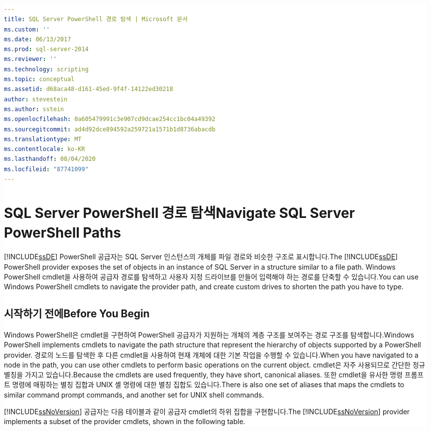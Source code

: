 ```yaml
---
title: SQL Server PowerShell 경로 탐색 | Microsoft 문서
ms.custom: ''
ms.date: 06/13/2017
ms.prod: sql-server-2014
ms.reviewer: ''
ms.technology: scripting
ms.topic: conceptual
ms.assetid: d68aca48-d161-45ed-9f4f-14122ed30218
author: stevestein
ms.author: sstein
ms.openlocfilehash: 0a605479991c3e907cd9dcae254cc1bc04a49392
ms.sourcegitcommit: ad4d92dce894592a259721a1571b1d8736abacdb
ms.translationtype: MT
ms.contentlocale: ko-KR
ms.lasthandoff: 08/04/2020
ms.locfileid: "87741099"
---
```

# <a name="navigate-sql-server-powershell-paths"></a><span data-ttu-id="2bc35-102">SQL Server PowerShell 경로 탐색</span><span class="sxs-lookup"><span data-stu-id="2bc35-102">Navigate SQL Server PowerShell Paths</span></span>
  <span data-ttu-id="2bc35-103">[!INCLUDE[ssDE](../includes/ssde-md.md)] PowerShell 공급자는 SQL Server 인스턴스의 개체를 파일 경로와 비슷한 구조로 표시합니다.</span><span class="sxs-lookup"><span data-stu-id="2bc35-103">The [!INCLUDE[ssDE](../includes/ssde-md.md)] PowerShell provider exposes the set of objects in an instance of SQL Server in a structure similar to a file path.</span></span> <span data-ttu-id="2bc35-104">Windows PowerShell cmdlet을 사용하여 공급자 경로를 탐색하고 사용자 지정 드라이브를 만들어 입력해야 하는 경로를 단축할 수 있습니다.</span><span class="sxs-lookup"><span data-stu-id="2bc35-104">You can use Windows PowerShell cmdlets to navigate the provider path, and create custom drives to shorten the path you have to type.</span></span>  
  
## <a name="before-you-begin"></a><span data-ttu-id="2bc35-105">시작하기 전에</span><span class="sxs-lookup"><span data-stu-id="2bc35-105">Before You Begin</span></span>  
 <span data-ttu-id="2bc35-106">Windows PowerShell은 cmdlet을 구현하여 PowerShell 공급자가 지원하는 개체의 계층 구조를 보여주는 경로 구조를 탐색합니다.</span><span class="sxs-lookup"><span data-stu-id="2bc35-106">Windows PowerShell implements cmdlets to navigate the path structure that represent the hierarchy of objects supported by a PowerShell provider.</span></span> <span data-ttu-id="2bc35-107">경로의 노드를 탐색한 후 다른 cmdlet을 사용하여 현재 개체에 대한 기본 작업을 수행할 수 있습니다.</span><span class="sxs-lookup"><span data-stu-id="2bc35-107">When you have navigated to a node in the path, you can use other cmdlets to perform basic operations on the current object.</span></span> <span data-ttu-id="2bc35-108">cmdlet은 자주 사용되므로 간단한 정규 별칭을 가지고 있습니다.</span><span class="sxs-lookup"><span data-stu-id="2bc35-108">Because the cmdlets are used frequently, they have short, canonical aliases.</span></span> <span data-ttu-id="2bc35-109">또한 cmdlet을 유사한 명령 프롬프트 명령에 매핑하는 별칭 집합과 UNIX 셸 명령에 대한 별칭 집합도 있습니다.</span><span class="sxs-lookup"><span data-stu-id="2bc35-109">There is also one set of aliases that maps the cmdlets to similar command prompt commands, and another set for UNIX shell commands.</span></span>  
  
 <span data-ttu-id="2bc35-110">[!INCLUDE[ssNoVersion](../includes/ssnoversion-md.md)] 공급자는 다음 테이블과 같이 공급자 cmdlet의 하위 집합을 구현합니다.</span><span class="sxs-lookup"><span data-stu-id="2bc35-110">The [!INCLUDE[ssNoVersion](../includes/ssnoversion-md.md)] provider implements a subset of the provider cmdlets, shown in the following table.</span></span>  
  